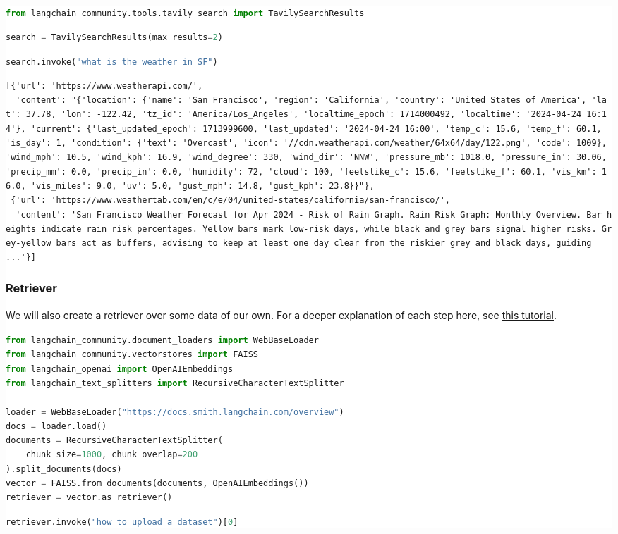 
```python
from langchain_community.tools.tavily_search import TavilySearchResults
```


```python
search = TavilySearchResults(max_results=2)
```


```python
search.invoke("what is the weather in SF")
```



```output
[{'url': 'https://www.weatherapi.com/',
  'content': "{'location': {'name': 'San Francisco', 'region': 'California', 'country': 'United States of America', 'lat': 37.78, 'lon': -122.42, 'tz_id': 'America/Los_Angeles', 'localtime_epoch': 1714000492, 'localtime': '2024-04-24 16:14'}, 'current': {'last_updated_epoch': 1713999600, 'last_updated': '2024-04-24 16:00', 'temp_c': 15.6, 'temp_f': 60.1, 'is_day': 1, 'condition': {'text': 'Overcast', 'icon': '//cdn.weatherapi.com/weather/64x64/day/122.png', 'code': 1009}, 'wind_mph': 10.5, 'wind_kph': 16.9, 'wind_degree': 330, 'wind_dir': 'NNW', 'pressure_mb': 1018.0, 'pressure_in': 30.06, 'precip_mm': 0.0, 'precip_in': 0.0, 'humidity': 72, 'cloud': 100, 'feelslike_c': 15.6, 'feelslike_f': 60.1, 'vis_km': 16.0, 'vis_miles': 9.0, 'uv': 5.0, 'gust_mph': 14.8, 'gust_kph': 23.8}}"},
 {'url': 'https://www.weathertab.com/en/c/e/04/united-states/california/san-francisco/',
  'content': 'San Francisco Weather Forecast for Apr 2024 - Risk of Rain Graph. Rain Risk Graph: Monthly Overview. Bar heights indicate rain risk percentages. Yellow bars mark low-risk days, while black and grey bars signal higher risks. Grey-yellow bars act as buffers, advising to keep at least one day clear from the riskier grey and black days, guiding ...'}]
```


### Retriever

We will also create a retriever over some data of our own. For a deeper explanation of each step here, see [this tutorial](/oss/tutorials/rag).


```python
from langchain_community.document_loaders import WebBaseLoader
from langchain_community.vectorstores import FAISS
from langchain_openai import OpenAIEmbeddings
from langchain_text_splitters import RecursiveCharacterTextSplitter

loader = WebBaseLoader("https://docs.smith.langchain.com/overview")
docs = loader.load()
documents = RecursiveCharacterTextSplitter(
    chunk_size=1000, chunk_overlap=200
).split_documents(docs)
vector = FAISS.from_documents(documents, OpenAIEmbeddings())
retriever = vector.as_retriever()
```


```python
retriever.invoke("how to upload a dataset")[0]
```
